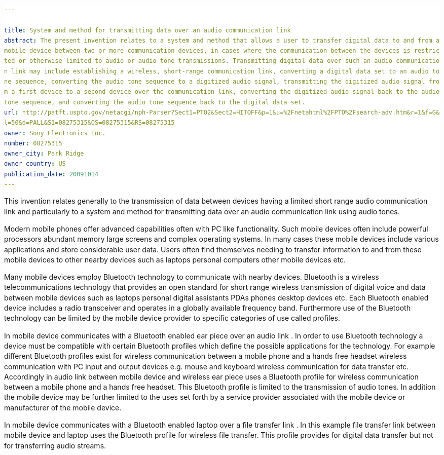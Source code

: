 ```yaml
---

title: System and method for transmitting data over an audio communication link
abstract: The present invention relates to a system and method that allows a user to transfer digital data to and from a mobile device between two or more communication devices, in cases where the communication between the devices is restricted or otherwise limited to audio or audio tone transmissions. Transmitting digital data over such an audio communication link may include establishing a wireless, short-range communication link, converting a digital data set to an audio tone sequence, converting the audio tone sequence to a digitized audio signal, transmitting the digitized audio signal from a first device to a second device over the communication link, converting the digitized audio signal back to the audio tone sequence, and converting the audio tone sequence back to the digital data set.
url: http://patft.uspto.gov/netacgi/nph-Parser?Sect1=PTO2&Sect2=HITOFF&p=1&u=%2Fnetahtml%2FPTO%2Fsearch-adv.htm&r=1&f=G&l=50&d=PALL&S1=08275315&OS=08275315&RS=08275315
owner: Sony Electronics Inc.
number: 08275315
owner_city: Park Ridge
owner_country: US
publication_date: 20091014
---
```

This invention relates generally to the transmission of data between devices having a limited short range audio communication link and particularly to a system and method for transmitting data over an audio communication link using audio tones.

Modern mobile phones offer advanced capabilities often with PC like functionality. Such mobile devices often include powerful processors abundant memory large screens and complex operating systems. In many cases these mobile devices include various applications and store considerable user data. Users often find themselves needing to transfer information to and from these mobile devices to other nearby devices such as laptops personal computers other mobile devices etc.

Many mobile devices employ Bluetooth technology to communicate with nearby devices. Bluetooth is a wireless telecommunications technology that provides an open standard for short range wireless transmission of digital voice and data between mobile devices such as laptops personal digital assistants PDAs phones desktop devices etc. Each Bluetooth enabled device includes a radio transceiver and operates in a globally available frequency band. Furthermore use of the Bluetooth technology can be limited by the mobile device provider to specific categories of use called profiles.

In mobile device communicates with a Bluetooth enabled ear piece over an audio link . In order to use Bluetooth technology a device must be compatible with certain Bluetooth profiles which define the possible applications for the technology. For example different Bluetooth profiles exist for wireless communication between a mobile phone and a hands free headset wireless communication with PC input and output devices e.g. mouse and keyboard wireless communication for data transfer etc. Accordingly in audio link between mobile device and wireless ear piece uses a Bluetooth profile for wireless communication between a mobile phone and a hands free headset. This Bluetooth profile is limited to the transmission of audio tones. In addition the mobile device may be further limited to the uses set forth by a service provider associated with the mobile device or manufacturer of the mobile device.

In mobile device communicates with a Bluetooth enabled laptop over a file transfer link . In this example file transfer link between mobile device and laptop uses the Bluetooth profile for wireless file transfer. This profile provides for digital data transfer but not for transferring audio streams.
